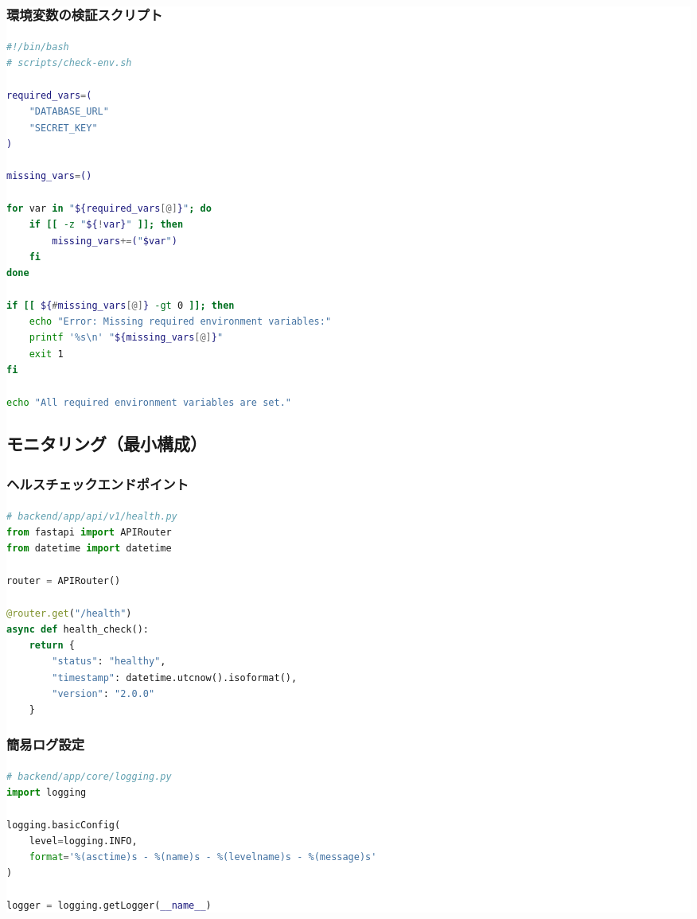 ### 環境変数の検証スクリプト
```bash
#!/bin/bash
# scripts/check-env.sh

required_vars=(
    "DATABASE_URL"
    "SECRET_KEY"
)

missing_vars=()

for var in "${required_vars[@]}"; do
    if [[ -z "${!var}" ]]; then
        missing_vars+=("$var")
    fi
done

if [[ ${#missing_vars[@]} -gt 0 ]]; then
    echo "Error: Missing required environment variables:"
    printf '%s\n' "${missing_vars[@]}"
    exit 1
fi

echo "All required environment variables are set."
```

## モニタリング（最小構成）

### ヘルスチェックエンドポイント
```python
# backend/app/api/v1/health.py
from fastapi import APIRouter
from datetime import datetime

router = APIRouter()

@router.get("/health")
async def health_check():
    return {
        "status": "healthy",
        "timestamp": datetime.utcnow().isoformat(),
        "version": "2.0.0"
    }
```

### 簡易ログ設定
```python
# backend/app/core/logging.py
import logging

logging.basicConfig(
    level=logging.INFO,
    format='%(asctime)s - %(name)s - %(levelname)s - %(message)s'
)

logger = logging.getLogger(__name__)
```
